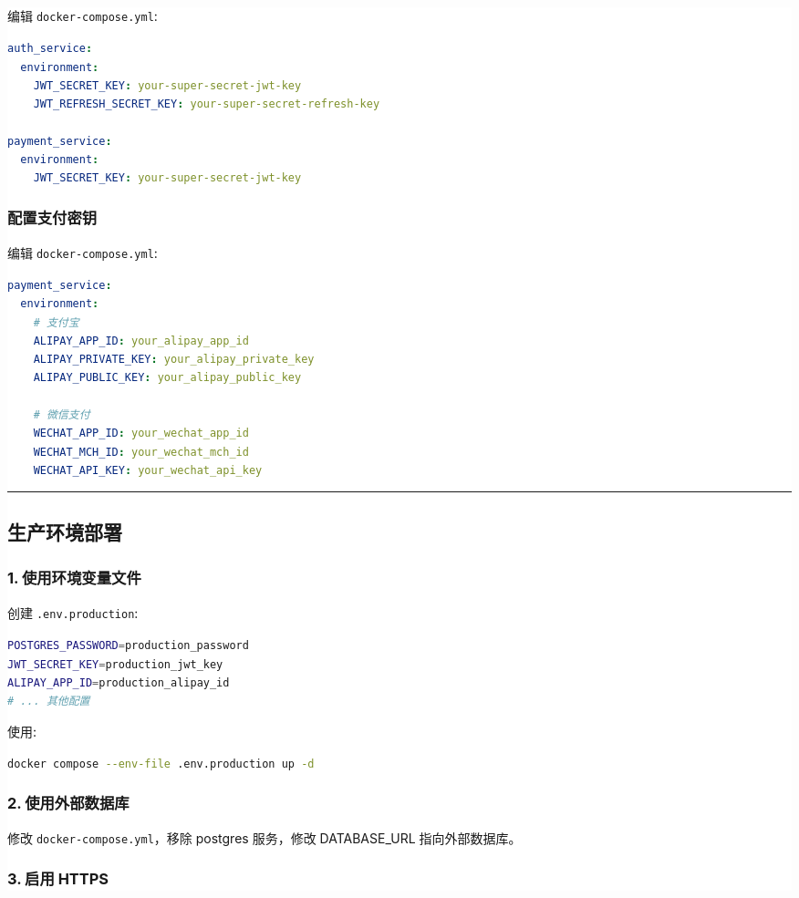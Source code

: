 编辑 `docker-compose.yml`:

```yaml
auth_service:
  environment:
    JWT_SECRET_KEY: your-super-secret-jwt-key
    JWT_REFRESH_SECRET_KEY: your-super-secret-refresh-key

payment_service:
  environment:
    JWT_SECRET_KEY: your-super-secret-jwt-key
```

### 配置支付密钥

编辑 `docker-compose.yml`:

```yaml
payment_service:
  environment:
    # 支付宝
    ALIPAY_APP_ID: your_alipay_app_id
    ALIPAY_PRIVATE_KEY: your_alipay_private_key
    ALIPAY_PUBLIC_KEY: your_alipay_public_key

    # 微信支付
    WECHAT_APP_ID: your_wechat_app_id
    WECHAT_MCH_ID: your_wechat_mch_id
    WECHAT_API_KEY: your_wechat_api_key
```

---

## 生产环境部署

### 1. 使用环境变量文件

创建 `.env.production`:
```bash
POSTGRES_PASSWORD=production_password
JWT_SECRET_KEY=production_jwt_key
ALIPAY_APP_ID=production_alipay_id
# ... 其他配置
```

使用:
```bash
docker compose --env-file .env.production up -d
```

### 2. 使用外部数据库

修改 `docker-compose.yml`，移除 postgres 服务，修改 DATABASE_URL 指向外部数据库。

### 3. 启用 HTTPS
